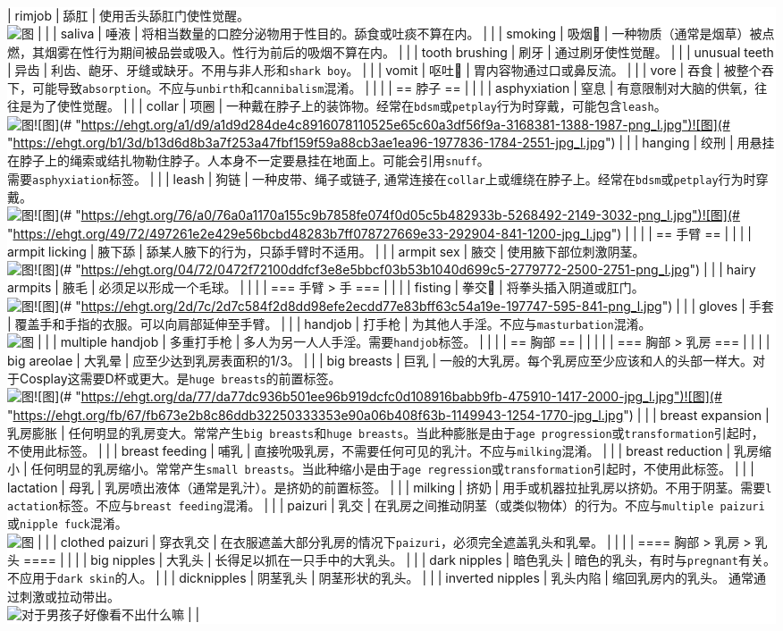 | rimjob | 舔肛 | 使用舌头舔肛门使性觉醒。<br>![图](# "https://ehgt.org/c0/ac/c0ac00407728601a1928be03f0fff314b08e0884-493476-1024-576-png_l.jpg") |  |
| saliva | 唾液 | 将相当数量的口腔分泌物用于性目的。舔食或吐痰不算在内。 |  |
| smoking | 吸烟🚬 | 一种物质（通常是烟草）被点燃，其烟雾在性行为期间被品尝或吸入。性行为前后的吸烟不算在内。 |  |
| tooth brushing | 刷牙 | 通过刷牙使性觉醒。 |  |
| unusual teeth | 异齿 | 利齿、龅牙、牙缝或缺牙。不用与非人形和`shark boy`。 |  |
| vomit | 呕吐🤮 | 胃内容物通过口或鼻反流。 |  |
| vore | 吞食 | 被整个吞下，可能导致`absorption`。不应与`unbirth`和`cannibalism`混淆。 |  |
|  | == 脖子 == |  |  |
| asphyxiation | 窒息 | 有意限制对大脑的供氧，往往是为了使性觉醒。 |  |
| collar | 项圈 | 一种戴在脖子上的装饰物。经常在`bdsm`或`petplay`行为时穿戴，可能包含`leash`。<br>![图](# "https://ehgt.org/2e/0e/2e0e8fd5f2e6b1d4d2f31e40b187f8b06107b765-3046287-2460-3500-jpg_l.jpg")![图](# "https://ehgt.org/a1/d9/a1d9d284de4c8916078110525e65c60a3df56f9a-3168381-1388-1987-png_l.jpg")![图](# "https://ehgt.org/b1/3d/b13d6d8b3a7f253a47fbf159f59a88cb3ae1ea96-1977836-1784-2551-jpg_l.jpg") |  |
| hanging | 绞刑 | 用悬挂在脖子上的绳索或结扎物勒住脖子。人本身不一定要悬挂在地面上。可能会引用`snuff`。<br>需要`asphyxiation`标签。 |  |
| leash | 狗链 | 一种皮带、绳子或链子, 通常连接在`collar`上或缠绕在脖子上。经常在`bdsm`或`petplay`行为时穿戴。<br>![图](# "https://ehgt.org/75/05/75051cbcbdee39b036f206de909e0b8401204266-8683779-2130-3000-png_l.jpg")![图](# "https://ehgt.org/76/a0/76a0a1170a155c9b7858fe074f0d05c5b482933b-5268492-2149-3032-png_l.jpg")![图](# "https://ehgt.org/49/72/497261e2e429e56bcbd48283b7ff078727669e33-292904-841-1200-jpg_l.jpg") |  |
|  | == 手臂 == |  |  |
| armpit licking | 腋下舔 | 舔某人腋下的行为，只舔手臂时不适用。 |  |
| armpit sex | 腋交 | 使用腋下部位刺激阴茎。<br>![图](# "https://ehgt.org/40/c5/40c5987e892d36e40983e0941cb0530b3cb7d511-2276611-2105-3031-jpg_l.jpg")![图](# "https://ehgt.org/04/72/0472f72100ddfcf3e8e5bbcf03b53b1040d699c5-2779772-2500-2751-png_l.jpg") |  |
| hairy armpits | 腋毛 | 必须足以形成一个毛球。 |  |
|  | === 手臂 > 手 === |  |  |
| fisting | 拳交💪 | 将拳头插入阴道或肛门。<br>![图](# "https://ehgt.org/6e/34/6e348febf1e485d8187f60ef373c70e378de9f6e-907460-2024-1239-jpg_l.jpg")![图](# "https://ehgt.org/2d/7c/2d7c584f2d8dd98efe2ecdd77e83bff63c54a19e-197747-595-841-png_l.jpg") |  |
| gloves | 手套 | 覆盖手和手指的衣服。可以向肩部延伸至手臂。 |  |
| handjob | 打手枪 | 为其他人手淫。不应与`masturbation`混淆。<br>![图](# "https://ehgt.org/02/e7/02e79607efae17120115dafd18be129fd575d165-638605-1024-576-png_l.jpg") |  |
| multiple handjob | 多重打手枪 | 多人为另一人人手淫。需要`handjob`标签。 |  |
|  | == 胸部 == |  |  |
|  | === 胸部 > 乳房 === |  |  |
| big areolae | 大乳晕 | 应至少达到乳房表面积的1/3。 |  |
| big breasts | 巨乳 | 一般的大乳房。每个乳房应至少应该和人的头部一样大。对于Cosplay这需要D杯或更大。是`huge breasts`的前置标签。<br>![图](# "https://ehgt.org/de/34/de343ebed652fc7fce50c7ce687ee11dbf38a4d4-725217-1045-1500-jpg_l.jpg")![图](# "https://ehgt.org/da/77/da77dc936b501ee96b919dcfc0d108916babb9fb-475910-1417-2000-jpg_l.jpg")![图](# "https://ehgt.org/fb/67/fb673e2b8c86ddb32250333353e90a06b408f63b-1149943-1254-1770-jpg_l.jpg") |  |
| breast expansion | 乳房膨胀 | 任何明显的乳房变大。常常产生`big breasts`和`huge breasts`。当此种膨胀是由于`age progression`或`transformation`引起时，不使用此标签。 |  |
| breast feeding | 哺乳 | 直接吮吸乳房，不需要任何可见的乳汁。不应与`milking`混淆。 |  |
| breast reduction | 乳房缩小 | 任何明显的乳房缩小。常常产生`small breasts`。当此种缩小是由于`age regression`或`transformation`引起时，不使用此标签。 |  |
| lactation | 母乳 | 乳房喷出液体（通常是乳汁）。是挤奶的前置标签。 |  |
| milking | 挤奶 | 用手或机器拉扯乳房以挤奶。不用于阴茎。需要`lactation`标签。不应与`breast feeding`混淆。 |  |
| paizuri | 乳交 | 在乳房之间推动阴茎（或类似物体）的行为。不应与`multiple paizuri`或`nipple fuck`混淆。<br>![图](# "https://ehgt.org/6d/79/6d79de2638a83753fba5aa3579684854f3615116-657761-1111-1554-jpg_l.jpg") |  |
| clothed paizuri | 穿衣乳交 | 在衣服遮盖大部分乳房的情况下`paizuri`，必须完全遮盖乳头和乳晕。 |  |
|  | ==== 胸部 > 乳房 > 乳头 ==== |  |  |
| big nipples | 大乳头 | 长得足以抓在一只手中的大乳头。 |  |
| dark nipples | 暗色乳头 | 暗色的乳头，有时与`pregnant`有关。不应用于`dark skin`的人。 |  |
| dicknipples | 阴茎乳头 | 阴茎形状的乳头。 |  |
| inverted nipples | 乳头内陷 | 缩回乳房内的乳头。 通常通过刺激或拉动带出。<br>![对于男孩子好像看不出什么嘛](# "https://ehgt.org/fd/6c/fd6caeba67f9db0fdfdf6bd98aee3091ac186220-2138147-2125-3000-jpg_l.jpg") |  |